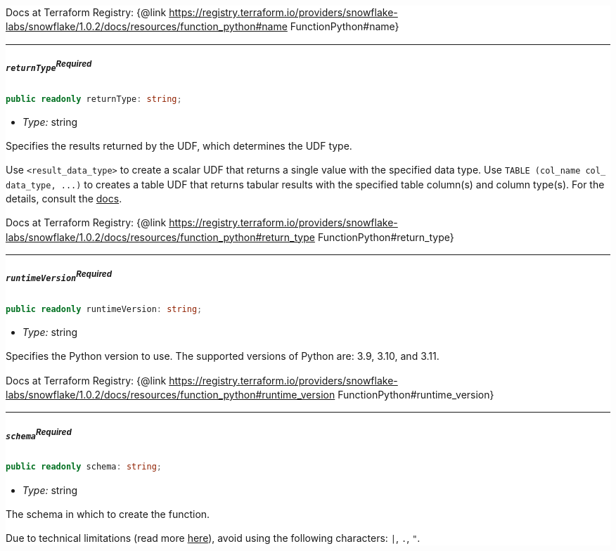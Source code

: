 Docs at Terraform Registry: {@link https://registry.terraform.io/providers/snowflake-labs/snowflake/1.0.2/docs/resources/function_python#name FunctionPython#name}

---

##### `returnType`<sup>Required</sup> <a name="returnType" id="@cdktf/provider-snowflake.functionPython.FunctionPythonConfig.property.returnType"></a>

```typescript
public readonly returnType: string;
```

- *Type:* string

Specifies the results returned by the UDF, which determines the UDF type.

Use `<result_data_type>` to create a scalar UDF that returns a single value with the specified data type. Use `TABLE (col_name col_data_type, ...)` to creates a table UDF that returns tabular results with the specified table column(s) and column type(s). For the details, consult the [docs](https://docs.snowflake.com/en/sql-reference/sql/create-function#all-languages).

Docs at Terraform Registry: {@link https://registry.terraform.io/providers/snowflake-labs/snowflake/1.0.2/docs/resources/function_python#return_type FunctionPython#return_type}

---

##### `runtimeVersion`<sup>Required</sup> <a name="runtimeVersion" id="@cdktf/provider-snowflake.functionPython.FunctionPythonConfig.property.runtimeVersion"></a>

```typescript
public readonly runtimeVersion: string;
```

- *Type:* string

Specifies the Python version to use. The supported versions of Python are: 3.9, 3.10, and 3.11.

Docs at Terraform Registry: {@link https://registry.terraform.io/providers/snowflake-labs/snowflake/1.0.2/docs/resources/function_python#runtime_version FunctionPython#runtime_version}

---

##### `schema`<sup>Required</sup> <a name="schema" id="@cdktf/provider-snowflake.functionPython.FunctionPythonConfig.property.schema"></a>

```typescript
public readonly schema: string;
```

- *Type:* string

The schema in which to create the function.

Due to technical limitations (read more [here](https://github.com/Snowflake-Labs/terraform-provider-snowflake/blob/main/docs/technical-documentation/identifiers_rework_design_decisions.md#known-limitations-and-identifier-recommendations)), avoid using the following characters: `|`, `.`, `"`.
